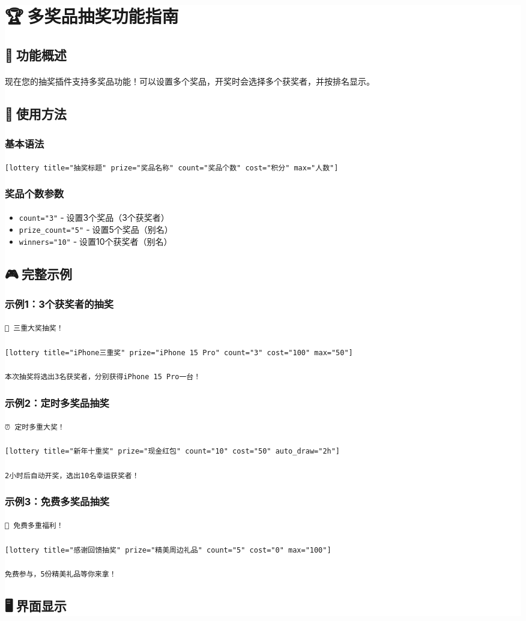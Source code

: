 # 🏆 多奖品抽奖功能指南

## 🎯 功能概述

现在您的抽奖插件支持多奖品功能！可以设置多个奖品，开奖时会选择多个获奖者，并按排名显示。

## 📝 使用方法

### **基本语法**
```
[lottery title="抽奖标题" prize="奖品名称" count="奖品个数" cost="积分" max="人数"]
```

### **奖品个数参数**
- `count="3"` - 设置3个奖品（3个获奖者）
- `prize_count="5"` - 设置5个奖品（别名）
- `winners="10"` - 设置10个获奖者（别名）

## 🎮 完整示例

### **示例1：3个获奖者的抽奖**
```
🎉 三重大奖抽奖！

[lottery title="iPhone三重奖" prize="iPhone 15 Pro" count="3" cost="100" max="50"]

本次抽奖将选出3名获奖者，分别获得iPhone 15 Pro一台！
```

### **示例2：定时多奖品抽奖**
```
⏰ 定时多重大奖！

[lottery title="新年十重奖" prize="现金红包" count="10" cost="50" auto_draw="2h"]

2小时后自动开奖，选出10名幸运获奖者！
```

### **示例3：免费多奖品抽奖**
```
🎁 免费多重福利！

[lottery title="感谢回馈抽奖" prize="精美周边礼品" count="5" cost="0" max="100"]

免费参与，5份精美礼品等你来拿！
```

## 🖥️ 界面显示
